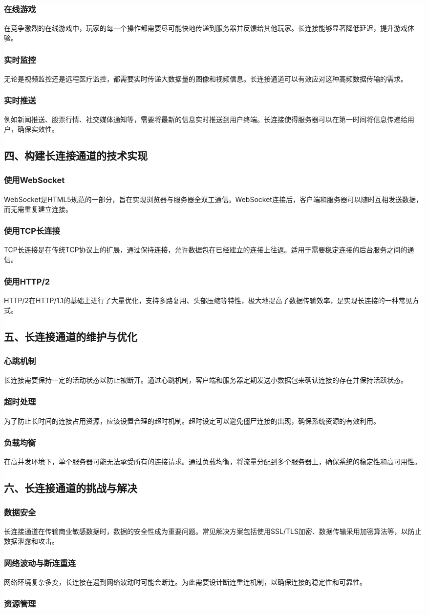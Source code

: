 ### 在线游戏

在竞争激烈的在线游戏中，玩家的每一个操作都需要尽可能快地传递到服务器并反馈给其他玩家。长连接能够显著降低延迟，提升游戏体验。

### 实时监控

无论是视频监控还是远程医疗监控，都需要实时传递大数据量的图像和视频信息。长连接通道可以有效应对这种高频数据传输的需求。

### 实时推送

例如新闻推送、股票行情、社交媒体通知等，需要将最新的信息实时推送到用户终端。长连接使得服务器可以在第一时间将信息传递给用户，确保实效性。

## 四、构建长连接通道的技术实现

### 使用WebSocket

WebSocket是HTML5规范的一部分，旨在实现浏览器与服务器全双工通信。WebSocket连接后，客户端和服务器可以随时互相发送数据，而无需重复建立连接。

### 使用TCP长连接

TCP长连接是在传统TCP协议上的扩展，通过保持连接，允许数据包在已经建立的连接上往返。适用于需要稳定连接的后台服务之间的通信。

### 使用HTTP/2

HTTP/2在HTTP/1.1的基础上进行了大量优化，支持多路复用、头部压缩等特性，极大地提高了数据传输效率，是实现长连接的一种常见方式。

## 五、长连接通道的维护与优化

### 心跳机制

长连接需要保持一定的活动状态以防止被断开。通过心跳机制，客户端和服务器定期发送小数据包来确认连接的存在并保持活跃状态。

### 超时处理

为了防止长时间的连接占用资源，应该设置合理的超时机制。超时设定可以避免僵尸连接的出现，确保系统资源的有效利用。

### 负载均衡

在高并发环境下，单个服务器可能无法承受所有的连接请求。通过负载均衡，将流量分配到多个服务器上，确保系统的稳定性和高可用性。

## 六、长连接通道的挑战与解决

### 数据安全

长连接通道在传输商业敏感数据时，数据的安全性成为重要问题。常见解决方案包括使用SSL/TLS加密、数据传输采用加密算法等，以防止数据泄露和攻击。

### 网络波动与断连重连

网络环境复杂多变，长连接在遇到网络波动时可能会断连。为此需要设计断连重连机制，以确保连接的稳定性和可靠性。

### 资源管理
